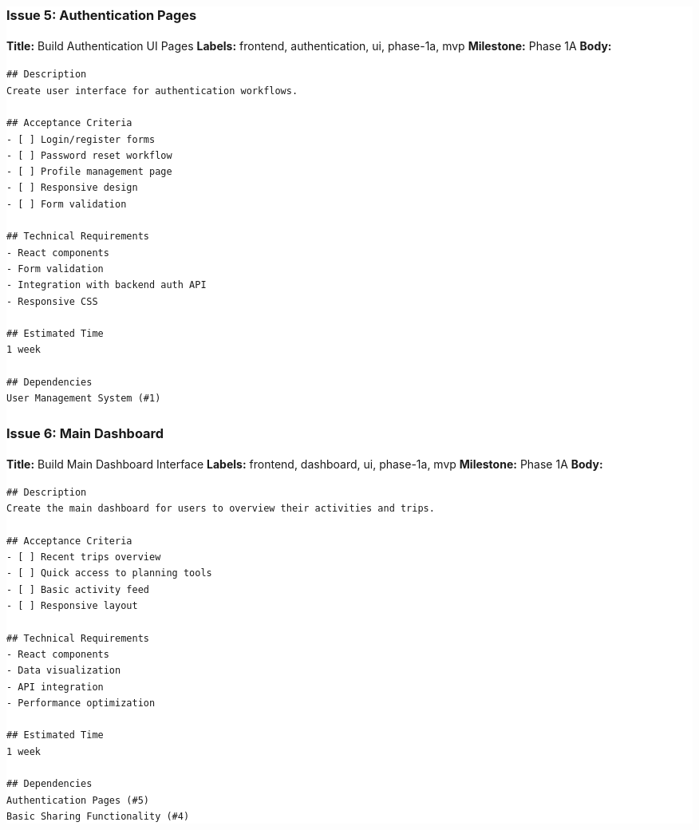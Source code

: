 ### Issue 5: Authentication Pages
**Title:** Build Authentication UI Pages
**Labels:** frontend, authentication, ui, phase-1a, mvp
**Milestone:** Phase 1A
**Body:**
```
## Description
Create user interface for authentication workflows.

## Acceptance Criteria
- [ ] Login/register forms
- [ ] Password reset workflow
- [ ] Profile management page
- [ ] Responsive design
- [ ] Form validation

## Technical Requirements
- React components
- Form validation
- Integration with backend auth API
- Responsive CSS

## Estimated Time
1 week

## Dependencies
User Management System (#1)
```

### Issue 6: Main Dashboard
**Title:** Build Main Dashboard Interface
**Labels:** frontend, dashboard, ui, phase-1a, mvp
**Milestone:** Phase 1A
**Body:**
```
## Description
Create the main dashboard for users to overview their activities and trips.

## Acceptance Criteria
- [ ] Recent trips overview
- [ ] Quick access to planning tools
- [ ] Basic activity feed
- [ ] Responsive layout

## Technical Requirements
- React components
- Data visualization
- API integration
- Performance optimization

## Estimated Time
1 week

## Dependencies
Authentication Pages (#5)
Basic Sharing Functionality (#4)
```

